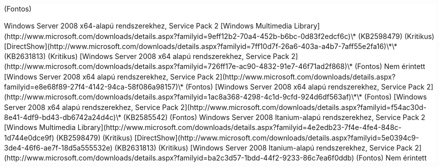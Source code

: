 (Fontos)
</td>
</tr>
<tr>
<td style="border:1px solid black;">
Windows Server 2008 x64-alapú rendszerekhez, Service Pack 2
</td>
<td style="border:1px solid black;">
[Windows Multimedia Library](http://www.microsoft.com/downloads/details.aspx?familyid=9eff12b2-70a4-452b-b6bc-0d83f2edcf6c)\*  
(KB2598479)  
(Kritikus)  
[DirectShow](http://www.microsoft.com/downloads/details.aspx?familyid=7ff10d7f-26a6-403a-a4b7-7aff55e2fa16)\*\*  
(KB2631813)  
(Kritikus)
</td>
<td style="border:1px solid black;">
[Windows Server 2008 x64 alapú rendszerekhez, Service Pack 2](http://www.microsoft.com/downloads/details.aspx?familyid=726ff17e-ac90-4832-91e7-46f71ad2f868)\*  
(Fontos)
</td>
<td style="border:1px solid black;">
Nem érintett
</td>
<td style="border:1px solid black;">
[Windows Server 2008 x64 alapú rendszerekhez, Service Pack 2](http://www.microsoft.com/downloads/details.aspx?familyid=e8e68f89-27f4-4142-94ca-58f086a98157)\*  
(Fontos)
</td>
<td style="border:1px solid black;">
[Windows Server 2008 x64 alapú rendszerekhez, Service Pack 2](http://www.microsoft.com/downloads/details.aspx?familyid=1ac8a368-4298-4c1d-9cfd-924d6df563af)\*\*  
(Fontos)
</td>
<td style="border:1px solid black;">
[Windows Server 2008 x64 alapú rendszerekhez, Service Pack 2](http://www.microsoft.com/downloads/details.aspx?familyid=f54ac30d-8e41-4df9-bd43-db6742a24d4c)\*  
(KB2585542)  
(Fontos)
</td>
</tr>
<tr class="alternateRow">
<td style="border:1px solid black;">
Windows Server 2008 Itanium-alapú rendszerekhez, Service Pack 2
</td>
<td style="border:1px solid black;">
[Windows Multimedia Library](http://www.microsoft.com/downloads/details.aspx?familyid=4e2edb23-7f4e-4fe4-848c-1d744e0dce9f)  
(KB2598479)  
(Kritikus)  
[DirectShow](http://www.microsoft.com/downloads/details.aspx?familyid=5e0394c9-3de4-46f6-ae7f-18d5a555532e)  
(KB2631813)  
(Kritikus)
</td>
<td style="border:1px solid black;">
[Windows Server 2008 Itanium-alapú rendszerekhez, Service Pack 2](http://www.microsoft.com/downloads/details.aspx?familyid=ba2c3d57-1bdd-44f2-9233-86c7ea6f0ddb)  
(Fontos)
</td>
<td style="border:1px solid black;">
Nem érintett
</td>
